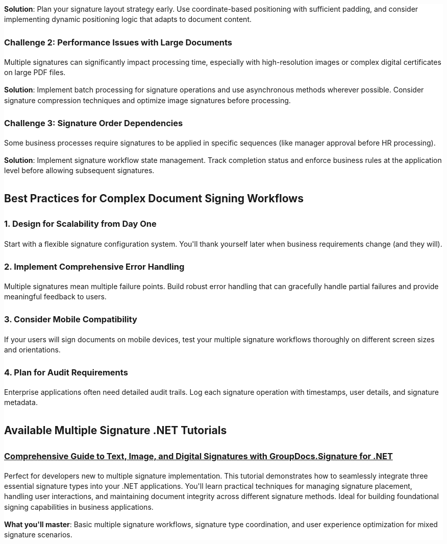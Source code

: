 **Solution**: Plan your signature layout strategy early. Use coordinate-based positioning with sufficient padding, and consider implementing dynamic positioning logic that adapts to document content.

### Challenge 2: Performance Issues with Large Documents
Multiple signatures can significantly impact processing time, especially with high-resolution images or complex digital certificates on large PDF files.

**Solution**: Implement batch processing for signature operations and use asynchronous methods wherever possible. Consider signature compression techniques and optimize image signatures before processing.

### Challenge 3: Signature Order Dependencies
Some business processes require signatures to be applied in specific sequences (like manager approval before HR processing).

**Solution**: Implement signature workflow state management. Track completion status and enforce business rules at the application level before allowing subsequent signatures.

## Best Practices for Complex Document Signing Workflows

### 1. Design for Scalability from Day One
Start with a flexible signature configuration system. You'll thank yourself later when business requirements change (and they will).

### 2. Implement Comprehensive Error Handling  
Multiple signatures mean multiple failure points. Build robust error handling that can gracefully handle partial failures and provide meaningful feedback to users.

### 3. Consider Mobile Compatibility
If your users will sign documents on mobile devices, test your multiple signature workflows thoroughly on different screen sizes and orientations.

### 4. Plan for Audit Requirements
Enterprise applications often need detailed audit trails. Log each signature operation with timestamps, user details, and signature metadata.

## Available Multiple Signature .NET Tutorials

### [Comprehensive Guide to Text, Image, and Digital Signatures with GroupDocs.Signature for .NET](./guide-text-image-digital-signatures-groupdocs-signature-dotnet/)

Perfect for developers new to multiple signature implementation. This tutorial demonstrates how to seamlessly integrate three essential signature types into your .NET applications. You'll learn practical techniques for managing signature placement, handling user interactions, and maintaining document integrity across different signature methods. Ideal for building foundational signing capabilities in business applications.

**What you'll master**: Basic multiple signature workflows, signature type coordination, and user experience optimization for mixed signature scenarios.
